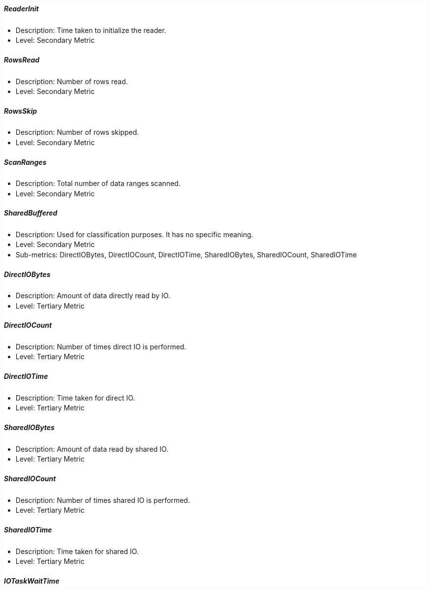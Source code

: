 ##### ReaderInit

- Description: Time taken to initialize the reader.
- Level: Secondary Metric

##### RowsRead

- Description: Number of rows read.
- Level: Secondary Metric

##### RowsSkip

- Description: Number of rows skipped.
- Level: Secondary Metric

##### ScanRanges

- Description: Total number of data ranges scanned.
- Level: Secondary Metric

##### SharedBuffered

- Description: Used for classification purposes. It has no specific meaning.
- Level: Secondary Metric
- Sub-metrics: DirectIOBytes, DirectIOCount, DirectIOTime, SharedIOBytes, SharedIOCount, SharedIOTime

##### DirectIOBytes

- Description: Amount of data directly read by IO.
- Level: Tertiary Metric

##### DirectIOCount

- Description: Number of times direct IO is performed.
- Level: Tertiary Metric

##### DirectIOTime

- Description: Time taken for direct IO.
- Level: Tertiary Metric

##### SharedIOBytes

- Description: Amount of data read by shared IO.
- Level: Tertiary Metric

##### SharedIOCount

- Description: Number of times shared IO is performed.
- Level: Tertiary Metric

##### SharedIOTime

- Description: Time taken for shared IO.
- Level: Tertiary Metric

##### IOTaskWaitTime
